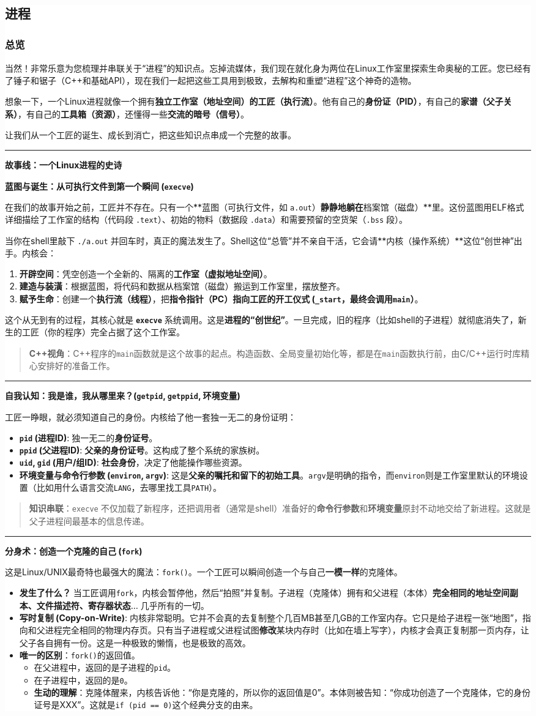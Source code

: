 ## 进程

### 总览

当然！非常乐意为您梳理并串联关于“进程”的知识点。忘掉流媒体，我们现在就化身为两位在Linux工作室里探索生命奥秘的工匠。您已经有了锤子和锯子（C++和基础API），现在我们一起把这些工具用到极致，去解构和重塑“进程”这个神奇的造物。

想象一下，一个Linux进程就像一个拥有**独立工作室（地址空间）**的**工匠（执行流）**。他有自己的**身份证（PID）**，有自己的**家谱（父子关系）**，有自己的**工具箱（资源）**，还懂得一些**交流的暗号（信号）**。

让我们从一个工匠的诞生、成长到消亡，把这些知识点串成一个完整的故事。

---

**故事线：一个Linux进程的史诗**

**蓝图与诞生：从可执行文件到第一个瞬间 (`execve`)**

在我们的故事开始之前，工匠并不存在。只有一个**蓝图（可执行文件，如 `a.out`）**静静地躺在**档案馆（磁盘）**里。这份蓝图用ELF格式详细描绘了工作室的结构（代码段 `.text`）、初始的物料（数据段 `.data`）和需要预留的空货架（`.bss` 段）。

当你在shell里敲下 `./a.out` 并回车时，真正的魔法发生了。Shell这位“总管”并不亲自干活，它会请**内核（操作系统）**这位“创世神”出手。内核会：

1.  **开辟空间**：凭空创造一个全新的、隔离的**工作室（虚拟地址空间）**。
2.  **建造与装潢**：根据蓝图，将代码和数据从档案馆（磁盘）搬运到工作室里，摆放整齐。
3.  **赋予生命**：创建一个**执行流（线程）**，把**指令指针（PC）**指向工匠的**开工仪式 (`_start`，最终会调用`main`）**。

这个从无到有的过程，其核心就是 **`execve`** 系统调用。这是**进程的“创世纪”**。一旦完成，旧的程序（比如shell的子进程）就彻底消失了，新生的工匠（你的程序）完全占据了这个工作室。

> **C++视角**：C++程序的`main`函数就是这个故事的起点。构造函数、全局变量初始化等，都是在`main`函数执行前，由C/C++运行时库精心安排好的准备工作。

---

**自我认知：我是谁，我从哪里来？(`getpid`, `getppid`, 环境变量)**

工匠一睁眼，就必须知道自己的身份。内核给了他一套独一无二的身份证明：

*   **`pid` (进程ID)**: 独一无二的**身份证号**。
*   **`ppid` (父进程ID)**: **父亲的身份证号**。这构成了整个系统的家族树。
*   **`uid`, `gid` (用户/组ID)**: **社会身份**，决定了他能操作哪些资源。
*   **环境变量与命令行参数 (`environ`, `argv`)**: 这是**父亲的嘱托和留下的初始工具**。`argv`是明确的指令，而`environ`则是工作室里默认的环境设置（比如用什么语言交流`LANG`，去哪里找工具`PATH`）。

> **知识串联**：`execve` 不仅加载了新程序，还把调用者（通常是shell）准备好的**命令行参数**和**环境变量**原封不动地交给了新进程。这就是父子进程间最基本的信息传递。

---

**分身术：创造一个克隆的自己 (`fork`)**

这是Linux/UNIX最奇特也最强大的魔法：`fork()`。一个工匠可以瞬间创造一个与自己**一模一样**的克隆体。

*   **发生了什么？** 当工匠调用`fork`，内核会暂停他，然后“拍照”并复制。子进程（克隆体）拥有和父进程（本体）**完全相同的地址空间副本、文件描述符、寄存器状态**... 几乎所有的一切。
*   **写时复制 (Copy-on-Write)**: 内核非常聪明。它并不会真的去复制整个几百MB甚至几GB的工作室内存。它只是给子进程一张“地图”，指向和父进程完全相同的物理内存页。只有当子进程或父进程试图**修改**某块内存时（比如在墙上写字），内核才会真正复制那一页内存，让父子各自拥有一份。这是一种极致的懒惰，也是极致的高效。
*   **唯一的区别**：`fork()`的返回值。
    *   在父进程中，返回的是子进程的`pid`。
    *   在子进程中，返回的是`0`。
    *   **生动的理解**：克隆体醒来，内核告诉他：“你是克隆的，所以你的返回值是0”。本体则被告知：“你成功创造了一个克隆体，它的身份证号是XXX”。这就是`if (pid == 0)`这个经典分支的由来。
